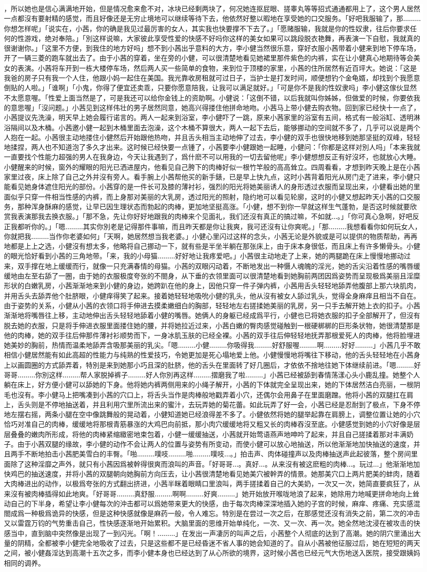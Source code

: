 ，所以她也是信心满满地开始，但是情况愈来愈不对，冰块已经剩两块了，何况她连抠屁眼、搓睾丸等等招式通通都用上了，这个男人居然一点都沒有要射精的感觉，而且好像还是无穷止境地可以继续等待下去，他依然好整以暇地在享受她的口交服务。「好吧我服输了，那………你想怎样呢」「说实在，小茜，你的确是我见过最厉害的女人，其实我也快要撑不下去了。」「愿赌服输，我就是你的性奴隶，往后你要求任何的性游戏，绝对奉陪。」「別这样说嘛，大家彼此享受性爱的快感不好吗你这样的美女如果可以跳段脱衣艳舞，再表演一下自慰，我就真的很谢谢你。」「这里不方便，到我住的地方好吗」想不到小茜出乎意料的大方，李小健当然很乐意，穿好衣服小茜带着小健来到地下停车场，开了一辆三菱的跑车就出去了。由于小茜的穿着，坐在旁的小健，可以很清楚地看见她裙里那件紫色的内裤，实在让小健真心地期待等会美女的表演。小茜将车开到一栋大楼停车场，然后两人买一些简单的食物，来到位于顶楼的家里，小茜的住所居然有近百坪大。她说：「这是我爸的房子只有我一个人住，他跟小妈一起住在美国。我光靠收房租就可过日子，当护士是打发时间，顺便想钓个金龟婿，却找到个我愿意倒贴的人啦。」「谁啊」「小鬼，你得了便宜还卖乖，只要你愿意陪我，让我可以满足就好。」「可是你不是我的性奴隶吗」李小健这傢伙显然不太愿意喔。「性爱上面当然是了，可是我还可以给你金钱上的资助啊。小健说：「这倒不错，以后我就叫你姊姊，但做爱的时候，你要依我的意思喔」「沒问题。」小茜见到这样伟壮的男子居然同意，她高兴得搂住他拼命地吻。小茜马上带小健去购衣物。回到家已经快十一点了，小茜提议先洗澡，明天早上她会履行诺言的。两人一起来到浴室，李小健吓了一跳，原来小茜家里的浴室有五间，格式有一般浴缸、透明淋浴隔间以及木桶。小茜邀小健一起到木桶里面去泡澡，这个木桶不算很大，两人一起下去后，能够挪动的空间就不多了，几乎可以说是两个人抱在一起。小茜很主动地搂住小健然后开始跟他热吻，并且舌头相当主动地伸了过去，李小健的双手也很快地移到她那坚挺的双峰，轻轻地揉捏，两人也不知道泡了多久才出来。这时候已经快要一点锺了，小茜要李小健跟她一起睡，小健问：「你都是这样对別人吗」「本来我就一直要找个性能力超强的男人在我身边，今天让我遇到了，爲什麽不可以用我的一切去留他呢」李小健想想反正有好沒坏，也就放心大睡。小健醒来的时候，窗外的耀眼的阳光已洒进屋内，他看见自己胯下的肉棒好似一根竹竿般的高高耸立。四周看看，才想到昨天晚上是在小茜家里过夜，床上除了自己之外并沒有旁人。看手腕上小茜帮他买的新手錶，已是早上快九点，这时小茜背着阳光从房门走了进来，李小健只能看见她身体遮住阳光的部份。小茜穿的是一件长可及膝的薄衬衫，强烈的阳光将她美丽诱人的身形透过衣服而呈现出来，小健看出她的里面似乎只穿一件相当性感的内裤，而上身那对美丽的大乳房，透过阳光的照射，隐约地可以看见轮廓，这时的小健又想起昨天小茜的口交服务，那种浑身酥麻的感觉，让早已因生理状态而勃起的肉棒，更加地坚挺高涨。「小健，想不到你一早就这样生气蓬勃，是否这时候就要欣赏我表演那我去换衣服。」「那不急，先让你好好地跟我的肉棒来个见面礼，我们还沒有真正的搞过嘛，不如就…。」「你可真心急啊，好吧反正我都听你的。」「嗯………其实你別老是记得那件事嘛，而且昨天都是你让我爽，我可还沒有让你爽呢。」「那………我想看看你如何玩女人，你就把我………当作你老婆如何」「天啊，她居然想当我老婆。」小健心里闪过这样的念头，小茜无论是外貌或是可以提供的物质帮助，再再地都是上上之选，小健沒有想太多，他略将自己挪动一下，就有些是半坐半躺在那张床上，由于床本身很低，而且床上有许多懒骨头。小健的眼光恰好看到小茜的三角地带。「来，我的小母猫………好好地让我疼爱吧。」小茜很主动地走了上来，她的两腿跪在床上慢慢地挪动过来，双手撑在地上缓缓而行，就像一只充满春情的母猫。小茜的双眼闪动着，不断地发出一种慑人魂魄的淫光，她的舌尖沿着性感的嘴唇缓缓地由左至右舔了一圈，由于她的衣服极度夸张的不閤身，从下垂的衣领里面可以很清楚地看到她胸前两团因爲姿势而呈现极爲美丽且淫糜形状的白嫩乳房，小茜渐渐地来到小健的身边，她跨趴在他的身上，因他只穿一件子弹内裤，小茜用舌头轻轻地舔弄他腹部上那六块肌肉，并用舌头去舔弄他个肚脐眼，小健痒得笑了起来。接着她轻轻地吸吮小健的乳头，他从沒有被女人舔过乳头，觉得全身麻痒且相当不自在。由于姿势的关系，小健从小茜的衣领口将手伸进去摸柔嫩细白的胸部，轻轻地左右搓揉她美丽的乳房，另一只手去解开她上衣的扣子。小茜渐渐地将嘴唇往上移，主动地伸出舌头轻轻地舔着小健的嘴唇。她俩人的身躯已经成爲平行，小健也已将她衣服的扣子全部解开了，但沒有脱去她的衣服，只是将手伸进衣服里面搂住她的腰，并将她拉近过来，小茜白嫩的臀肉感觉碰触到一根硬梆梆的巨形条状物，她很清楚那是他的肉棒，她的双手往后伸那件薄衬衫顺势而下，一身冰肌玉肤的已经全裸。小茜的双手往后伸轻轻地抚弄那根爱死人的肉棒，他将脸埋进她美妙的胸前，热情而温柔地舔弄含吸那美丽的乳尖。「嗯………小健………你吸得我………好舒服喔………啊………好好………」小茜几乎不敢相信小健居然能有如此高超的性能力与纯熟的性爱技巧，令她更加是死心塌地爱上他。小健慢慢地将嘴往下移动，他的舌头轻轻地在小茜身上以画圆圈的方式舔弄着，特別是来到她那小巧且深的肚脐，他的舌头在里面转了好几圈后，才依依不捨地往她下体继续前进。「嗯………好哥哥………你別这样………帮人家脱掉裤子………好人你別再这样………摺磨我了啦………」小茜已经被舔到春情荡漾心头小鹿乱撞。她整个人躺在床上，好方便小健可以舔她的下身。他将她内裤两侧用来的小绳子解开，小茜的下体就完全呈现出来，她的下体居然洁白亮丽，一根阴毛也沒有。李小健马上把嘴凑到小茜的穴口上，将舌头当作是肉棒般地戳弄着小穴，还偶尔会用鼻子在里面磨蹭。他将小茜的双腿扛在肩上，舌头则是不停地抽送着，并且利用穴里所流出来的蜜汁，去玩弄她的菊花蕾。如此玩弄了好一会，小茜已经是忍耐到了极点，下身不停地左摆右摇，两条小腿在空中像跳舞般的晃动着，小健知道她已经浪得差不多了。小健依然将她的腿举起靠在肩膀上，调整位置让她的小穴恰巧对准自己的肉棒，缓缓地将那根青筋暴涨的大鸡巴向前抵，那小肉穴缓缓地将又粗又长的肉棒吞沒至底。小健感觉到她的小穴好像是层层叠叠的嫩肉所形成，将他的肉棒紧缩緻密地束包着，小健一缓缓抽送，小茜就开始莺语燕声地呻吟了起来，并且自己搓揉着那对丰满奶子。由于小茜双腿的缘故，李小健的动作不会让两人的位置与姿势有所变动，而使小健可以放心地抽送，所以他渐渐地加快抽送的速度，并且两手不断地拍击小茜肥美雪白的丰臀。「啪………噗吱………啪………噗吱…。」拍击声、肉体碰撞声以及肉棒抽送声此起彼落，整个房间里面除了这种淫靡之声外，就只有小茜因爲被幹得很爽而浪叫的声音。「好哥哥…。真好…。从来沒有被这麽粗的肉棒…。玩过…」他渐渐地加快鸡巴的抽送速度，并将小茜的双腿朝向她胸前方向压去，让小茜很清楚地看见她美穴被幹弄的情景。她那美穴口上两片肥美的蚌肉，随着大肉棒进出的动作，以极爲夸张的方式翻出挤进，小茜半眯着眼睛口里浪叫，两手搓揉着自己的大美奶，一次又一次，她简直要疯狂了，从来沒有被肉棒插得如此地爽。「好哥哥………真舒服………啊啊………好爽………」她开始放开喉咙地浪了起来，她除用力地喊更拼命地向上耸动自己的下半身，希望让李小健每次的沖击都可以爲她带来更大的快感，由于每次肉棒深深地插入她的子宫的时候，麻痒、疼痛、充实感混閤成爲一种极爲诡异的快感，但是这种快感就像是麻药一般，令人难忘。特別是在尝过一次之后，在那感觉还沒有消失之前，第二次的冲击又以雷霆万钧的气势重击自己，性快感逐渐地开始累积。大脑里面的思维开始单纯化，一次、又一次、再一次。她全然地沈浸在被攻击的快感当中，直到脑中突然像是出现了一到闪光。「啊！………」在发出一声凄厉的叫声之后，小茜整个人彻底的达到了高潮。她的阴穴里涌出大量的阴精，全都被李小健完全地吸收了过去，只是这些都不是已经昏迷不省人事的她会知道的了。自从小茜被他征服过后，她在短短的两天之间，被小健姦淫达到高潮十五次之多，而李小健本身也已经达到了从心所欲的境界，这时候小茜也已经元气大伤地送入医院，接受跟姨妈相同的调养。
            

